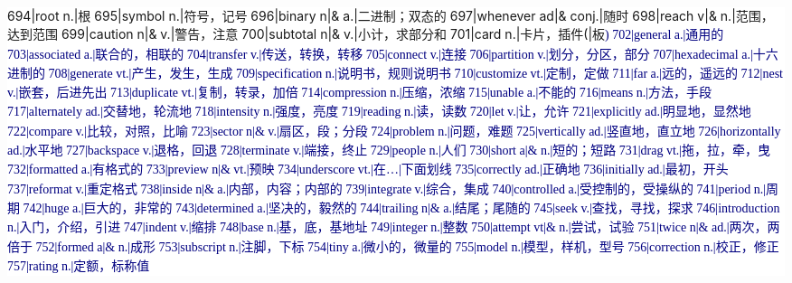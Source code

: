 694|root n.|根
695|symbol n.|符号，记号
696|binary n|&amp; a.|二进制；双态的
697|whenever ad|&amp; conj.|随时
698|reach v|&amp; n.|范围，达到范围
699|caution n|&amp; v.|警告，注意
700|subtotal n|&amp; v.|小计，求部分和
701|card n.|卡片，插件(|板<span style="color:#000080"><span style="font-family:Tahoma">)
702|general a.|通用的
703|associated a.|联合的，相联的
704|transfer v.|传送，转换，转移
705|connect v.|连接
706|partition v.|划分，分区，部分
707|hexadecimal a.|十六进制的
708|generate vt.|产生，发生，生成
709|specification n.|说明书，规则说明书
710|customize vt.|定制，定做
711|far a.|远的，遥远的
712|nest v.|嵌套，后进先出
713|duplicate vt.|复制，转录，加倍
714|compression n.|压缩，浓缩
715|unable a.|不能的
716|means n.|方法，手段
717|alternately ad.|交替地，轮流地
718|intensity n.|强度，亮度
719|reading n.|读，读数
720|let v.|让，允许
721|explicitly ad.|明显地，显然地
722|compare v.|比较，对照，比喻
723|sector n|&amp; v.|扇区，段；分段
724|problem n.|问题，难题
725|vertically ad.|竖直地，直立地
726|horizontally ad.|水平地
727|backspace v.|退格，回退
728|terminate v.|端接，终止
729|people n.|人们
730|short a|&amp; n.|短的；短路
731|drag vt.|拖，拉，牵，曳
732|formatted a.|有格式的
733|preview n|&amp; vt.|预映
734|underscore vt.|在…|下面划线
735|correctly ad.|正确地
736|initially ad.|最初，开头
737|reformat v.|重定格式
738|inside n|&amp; a.|内部，内容；内部的
739|integrate v.|综合，集成
740|controlled a.|受控制的，受操纵的
741|period n.|周期
742|huge a.|巨大的，非常的
743|determined a.|坚决的，毅然的
744|trailing n|&amp; a.|结尾；尾随的
745|seek v.|查找，寻找，探求
746|introduction n.|入门，介绍，引进
747|indent v.|缩排
748|base n.|基，底，基地址
749|integer n.|整数
750|attempt vt|&amp; n.|尝试，试验
751|twice n|&amp; ad.|两次，两倍于
752|formed a|&amp; n.|成形
753|subscript n.|注脚，下标
754|tiny a.|微小的，微量的
755|model n.|模型，样机，型号
756|correction n.|校正，修正
757|rating n.|定额，标称值